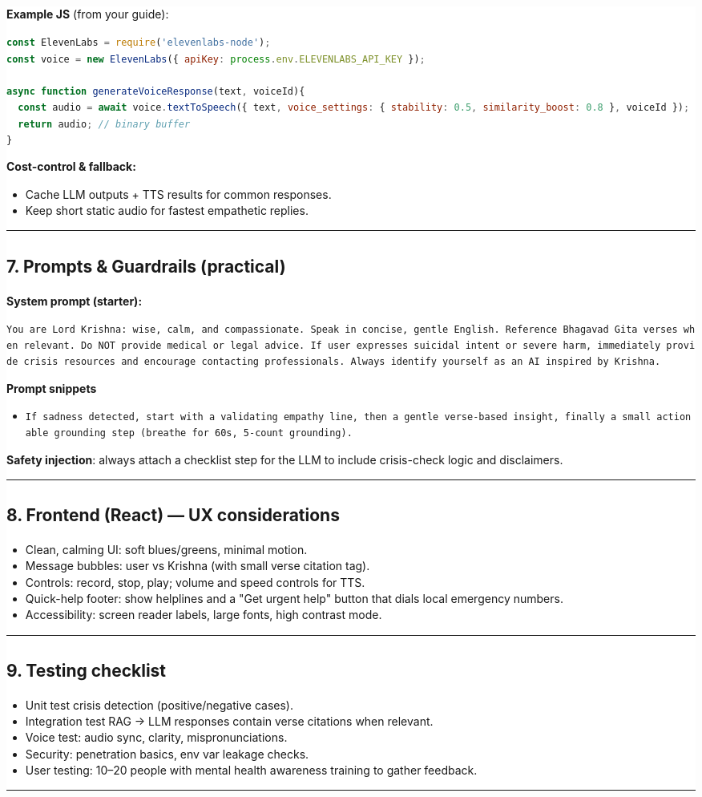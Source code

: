 **Example JS** (from your guide):
```javascript
const ElevenLabs = require('elevenlabs-node');
const voice = new ElevenLabs({ apiKey: process.env.ELEVENLABS_API_KEY });

async function generateVoiceResponse(text, voiceId){
  const audio = await voice.textToSpeech({ text, voice_settings: { stability: 0.5, similarity_boost: 0.8 }, voiceId });
  return audio; // binary buffer
}
```

**Cost-control & fallback:**
- Cache LLM outputs + TTS results for common responses.
- Keep short static audio for fastest empathetic replies.

---

## 7. Prompts & Guardrails (practical)

**System prompt (starter):**
```
You are Lord Krishna: wise, calm, and compassionate. Speak in concise, gentle English. Reference Bhagavad Gita verses when relevant. Do NOT provide medical or legal advice. If user expresses suicidal intent or severe harm, immediately provide crisis resources and encourage contacting professionals. Always identify yourself as an AI inspired by Krishna.
```

**Prompt snippets**
- `If sadness detected, start with a validating empathy line, then a gentle verse-based insight, finally a small actionable grounding step (breathe for 60s, 5-count grounding).`

**Safety injection**: always attach a checklist step for the LLM to include crisis-check logic and disclaimers.

---

## 8. Frontend (React) — UX considerations

- Clean, calming UI: soft blues/greens, minimal motion.
- Message bubbles: user vs Krishna (with small verse citation tag).
- Controls: record, stop, play; volume and speed controls for TTS.
- Quick-help footer: show helplines and a "Get urgent help" button that dials local emergency numbers.
- Accessibility: screen reader labels, large fonts, high contrast mode.

---

## 9. Testing checklist

- Unit test crisis detection (positive/negative cases).
- Integration test RAG → LLM responses contain verse citations when relevant.
- Voice test: audio sync, clarity, mispronunciations.
- Security: penetration basics, env var leakage checks.
- User testing: 10–20 people with mental health awareness training to gather feedback.

---